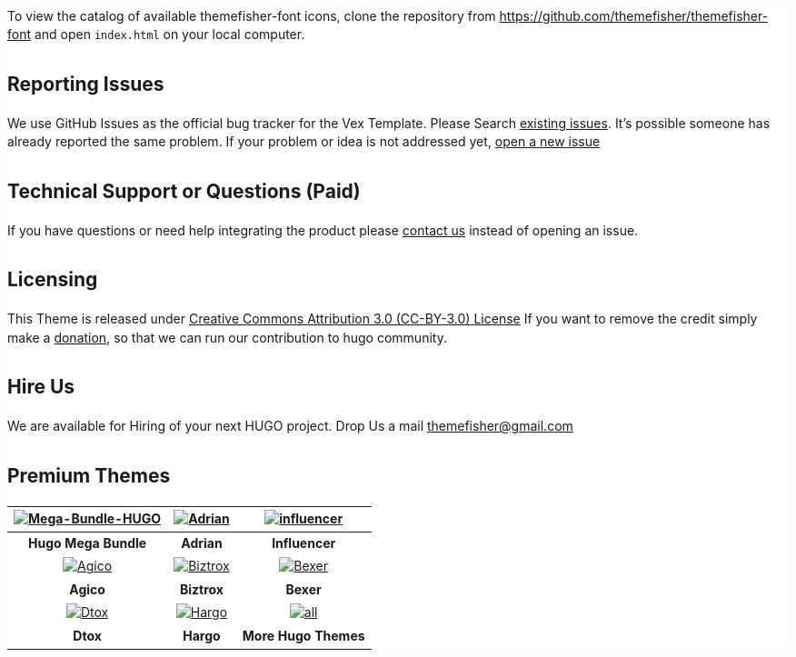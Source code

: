 To view the catalog of available themefisher-font icons, clone the repository from https://github.com/themefisher/themefisher-font and open `index.html` on your local computer.

## Reporting Issues

We use GitHub Issues as the official bug tracker for the Vex Template. Please Search [existing issues](https://github.com/themefisher/vex-hugo/issues). It’s possible someone has already reported the same problem.
If your problem or idea is not addressed yet, [open a new issue](https://github.com/themefisher/vex-hugo/issues)

## Technical Support or Questions (Paid)

If you have questions or need help integrating the product please [contact us](mailto:themefisher@gmail.com) instead of opening an issue.

## Licensing

This Theme is released under [Creative Commons Attribution 3.0 (CC-BY-3.0) License](https://creativecommons.org/licenses/by/3.0/)
If you want to remove the credit simply make a [donation](https://www.paypal.com/cgi-bin/webscr?cmd=_s-xclick&hosted_button_id=GSG5G2YL3E5V4), so that we can run our contribution to hugo community.

## Hire Us
We are available for Hiring of your next HUGO project. Drop Us a mail [themefisher@gmail.com](mailto:themefisher@gmail.com)

## Premium Themes

| [![Mega-Bundle-HUGO](https://gethugothemes.com/wp-content/uploads/edd/2019/09/Mega-Bundle-HUGO.png)](https://themefisher.com/products/hugo-mega-bundle/) | [![Adrian](https://gethugothemes.com/wp-content/uploads/edd/2019/12/adrian-ecommerce-template.jpg)](https://gethugothemes.com/products/adrian/) | [![influencer](https://gethugothemes.com/wp-content/uploads/2019/11/Influencer.png)](https://gethugothemes.com/products/influencer-hugo/) |
|:---:|:---:|:---:|
| **Hugo Mega Bundle**  | **Adrian**  | **Influencer**  |
| [![Agico](https://gethugothemes.com/wp-content/uploads/2019/06/Hugo-theme-agico.jpg)](https://gethugothemes.com/products/agico-hugo-theme/) | [![Biztrox](https://gethugothemes.com/wp-content/uploads/2019/12/Biztrox.png)](https://gethugothemes.com/products/hugo-business-theme/) | [![Bexer](https://gethugothemes.com/wp-content/uploads/2019/06/hugo-theme-bexer.jpg)](https://gethugothemes.com/products/bexer-hugo-theme/) |
| **Agico** | **Biztrox** | **Bexer** |
| [![Dtox](https://gethugothemes.com/wp-content/uploads/2019/06/hugo-theme-Dtox.jpg)](https://gethugothemes.com/products/dtox-hugo-theme/) | [![Hargo](https://gethugothemes.com/wp-content/uploads/edd/2019/10/Hargo.png)](https://gethugothemes.com/products/hargo/) | [![all](https://gethugothemes.com/wp-content/uploads/2019/12/get-more-hugo-themes.png)](https://gethugothemes.com/shop/) |
| **Dtox** | **Hargo** | **More Hugo Themes** |
